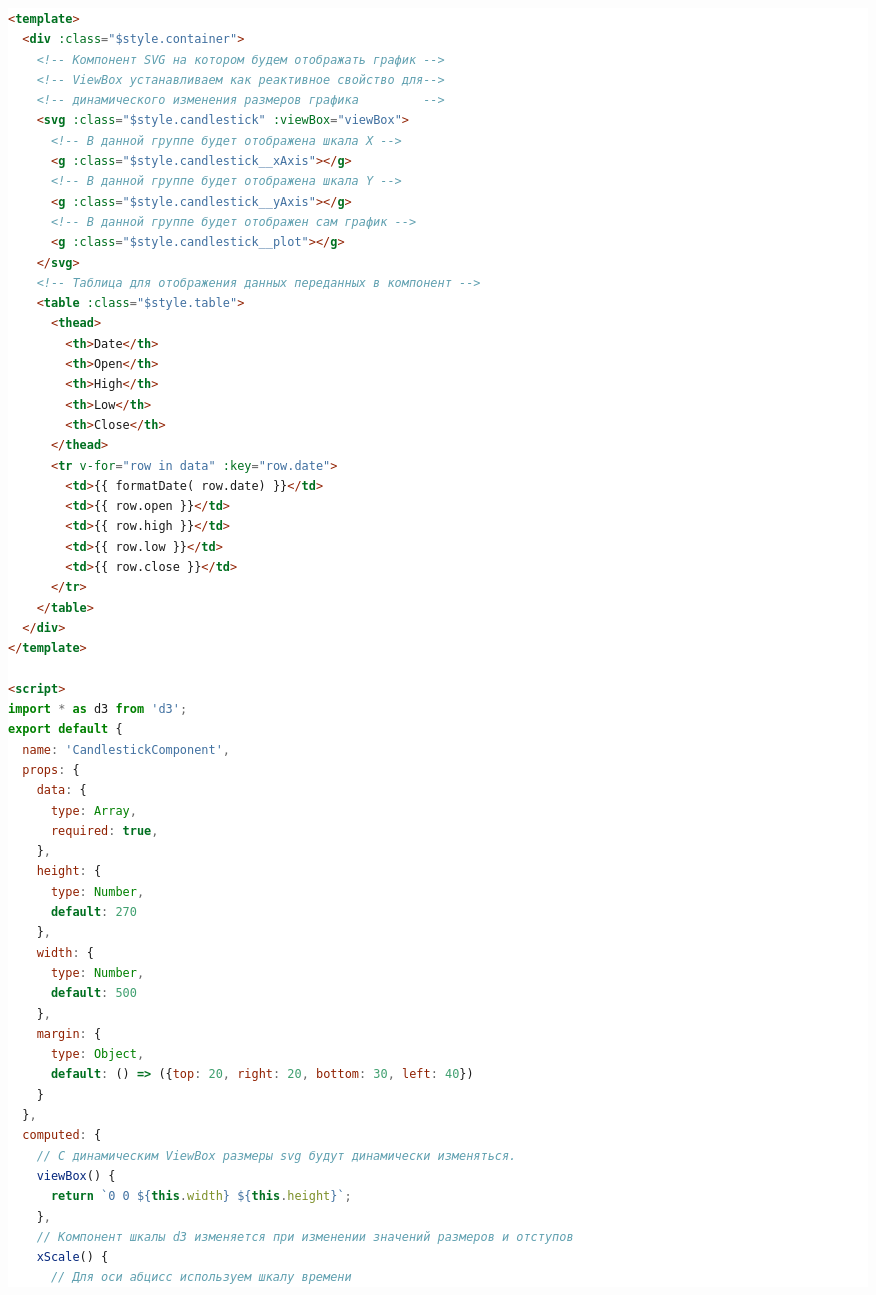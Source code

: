 ```html
<template>
  <div :class="$style.container">
    <!-- Компонент SVG на котором будем отображать график -->
    <!-- ViewBox устанавливаем как реактивное свойство для-->
    <!-- динамического изменения размеров графика         --> 
    <svg :class="$style.candlestick" :viewBox="viewBox">
      <!-- В данной группе будет отображена шкала X -->
      <g :class="$style.candlestick__xAxis"></g>
      <!-- В данной группе будет отображена шкала Y -->
      <g :class="$style.candlestick__yAxis"></g>
      <!-- В данной группе будет отображен сам график -->
      <g :class="$style.candlestick__plot"></g>
    </svg>
    <!-- Таблица для отображения данных переданных в компонент -->
    <table :class="$style.table">
      <thead>
        <th>Date</th>
        <th>Open</th>
        <th>High</th>
        <th>Low</th>
        <th>Close</th>
      </thead>
      <tr v-for="row in data" :key="row.date">
        <td>{{ formatDate( row.date) }}</td>
        <td>{{ row.open }}</td>
        <td>{{ row.high }}</td>
        <td>{{ row.low }}</td>
        <td>{{ row.close }}</td>
      </tr>
    </table>
  </div>
</template>

<script>
import * as d3 from 'd3';
export default {
  name: 'CandlestickComponent',
  props: {
    data: {  
      type: Array,
      required: true,
    },
    height: { 
      type: Number,
      default: 270
    },
    width: {
      type: Number,
      default: 500
    },
    margin: {
      type: Object,
      default: () => ({top: 20, right: 20, bottom: 30, left: 40})
    }
  },
  computed: {
    // C динамическим ViewBox размеры svg будут динамически изменяться.
    viewBox() {
      return `0 0 ${this.width} ${this.height}`;
    },
    // Компонент шкалы d3 изменяется при изменении значений размеров и отступов
    xScale() {
      // Для оси абцисс используем шкалу времени
```